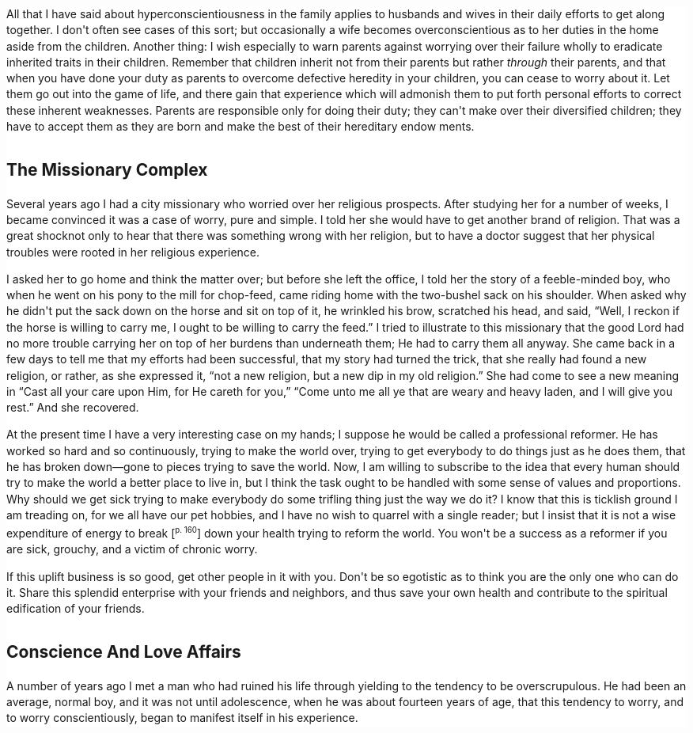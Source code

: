 All that I have said about hyperconscientiousness in the family applies to husbands and wives in their daily efforts to get along together. I don't often see cases of this sort; but occasionally a wife becomes overconscientious as to her duties in the home aside from the children. Another thing: I wish especially to warn parents against worrying over their failure wholly to eradicate inherited traits in their children. Remember that children inherit not from their parents but rather _through_ their parents, and that when you have done your duty as parents to overcome defective heredity in your children, you can cease to worry about it. Let them go out into the game of life, and there gain that experience which will admonish them to put forth personal efforts to correct these inherent weaknesses. Parents are responsible only for doing their duty; they can't make over their diversified children; they have to accept them as they are born and make the best of their hereditary endow ments.

## The Missionary Complex

Several years ago I had a city missionary who worried over her religious prospects. After studying her for a number of weeks, I became convinced it was a case of worry, pure and simple. I told her she would have to get another brand of religion. That was a great shocknot only to hear that there was something wrong with her religion, but to have a doctor suggest that her physical troubles were rooted in her religious experience.

I asked her to go home and think the matter over; but before she left the office, I told her the story of a feeble-minded boy, who when he went on his pony to the mill for chop-feed, came riding home with the two-bushel sack on his shoulder. When asked why he didn't put the sack down on the horse and sit on top of it, he wrinkled his brow, scratched his head, and said, “Well, I reckon if the horse is willing to carry me, I ought to be willing to carry the feed.” I tried to illustrate to this missionary that the good Lord had no more trouble carrying her on top of her burdens than underneath them; He had to carry them all anyway. She came back in a few days to tell me that my efforts had been successful, that my story had turned the trick, that she really had found a new religion, or rather, as she expressed it, “not a new religion, but a new dip in my old religion.” She had come to see a new meaning in “Cast all your care upon Him, for He careth for you,” “Come unto me all ye that are weary and heavy laden, and I will give you rest.” And she recovered.

At the present time I have a very interesting case on my hands; I suppose he would be called a professional reformer. He has worked so hard and so continuously, trying to make the world over, trying to get everybody to do things just as he does them, that he has broken down—gone to pieces trying to save the world. Now, I am willing to subscribe to the idea that every human should try to make the world a better place to live in, but I think the task ought to be handled with some sense of values and proportions. Why should we get sick trying to make everybody do some trifling thing just the way we do it? I know that this is ticklish ground I am treading on, for we all have our pet hobbies, and I have no wish to quarrel with a single reader; but I insist that it is not a wise expenditure of energy to break <span id="p160">[<sup><small>p. 160</small></sup>]</span> down your health trying to reform the world. You won't be a success as a reformer if you are sick, grouchy, and a victim of chronic worry.

If this uplift business is so good, get other people in it with you. Don't be so egotistic as to think you are the only one who can do it. Share this splendid enterprise with your friends and neighbors, and thus save your own health and contribute to the spiritual edification of your friends.

## Conscience And Love Affairs

A number of years ago I met a man who had ruined his life through yielding to the tendency to be overscrupulous. He had been an average, normal boy, and it was not until adolescence, when he was about fourteen years of age, that this tendency to worry, and to worry conscientiously, began to manifest itself in his experience.
